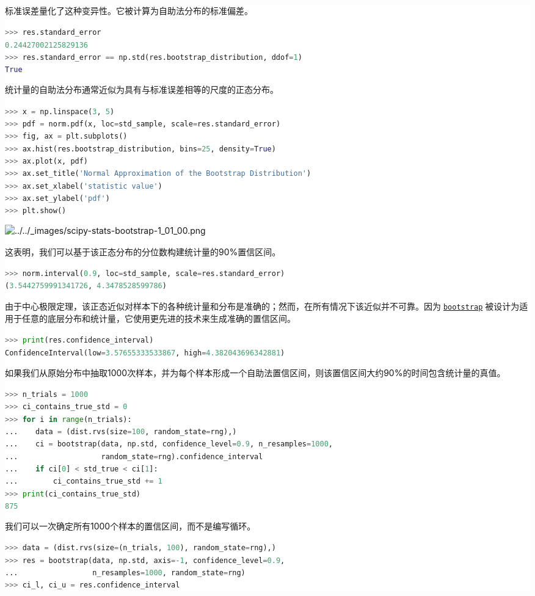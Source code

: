 标准误差量化了这种变异性。它被计算为自助法分布的标准偏差。

```py
>>> res.standard_error
0.24427002125829136
>>> res.standard_error == np.std(res.bootstrap_distribution, ddof=1)
True 
```

统计量的自助法分布通常近似为具有与标准误差相等的尺度的正态分布。

```py
>>> x = np.linspace(3, 5)
>>> pdf = norm.pdf(x, loc=std_sample, scale=res.standard_error)
>>> fig, ax = plt.subplots()
>>> ax.hist(res.bootstrap_distribution, bins=25, density=True)
>>> ax.plot(x, pdf)
>>> ax.set_title('Normal Approximation of the Bootstrap Distribution')
>>> ax.set_xlabel('statistic value')
>>> ax.set_ylabel('pdf')
>>> plt.show() 
```

![../../_images/scipy-stats-bootstrap-1_01_00.png](../Images/8044ecca14a370b6a8a7b9e54bf7a3df.png)

这表明，我们可以基于该正态分布的分位数构建统计量的90%置信区间。

```py
>>> norm.interval(0.9, loc=std_sample, scale=res.standard_error)
(3.5442759991341726, 4.3478528599786) 
```

由于中心极限定理，该正态近似对样本下的各种统计量和分布是准确的；然而，在所有情况下该近似并不可靠。因为 [`bootstrap`](#scipy.stats.bootstrap "scipy.stats.bootstrap") 被设计为适用于任意的底层分布和统计量，它使用更先进的技术来生成准确的置信区间。

```py
>>> print(res.confidence_interval)
ConfidenceInterval(low=3.57655333533867, high=4.382043696342881) 
```

如果我们从原始分布中抽取1000次样本，并为每个样本形成一个自助法置信区间，则该置信区间大约90%的时间包含统计量的真值。

```py
>>> n_trials = 1000
>>> ci_contains_true_std = 0
>>> for i in range(n_trials):
...    data = (dist.rvs(size=100, random_state=rng),)
...    ci = bootstrap(data, np.std, confidence_level=0.9, n_resamples=1000,
...                   random_state=rng).confidence_interval
...    if ci[0] < std_true < ci[1]:
...        ci_contains_true_std += 1
>>> print(ci_contains_true_std)
875 
```

我们可以一次确定所有1000个样本的置信区间，而不是编写循环。

```py
>>> data = (dist.rvs(size=(n_trials, 100), random_state=rng),)
>>> res = bootstrap(data, np.std, axis=-1, confidence_level=0.9,
...                 n_resamples=1000, random_state=rng)
>>> ci_l, ci_u = res.confidence_interval 
```
